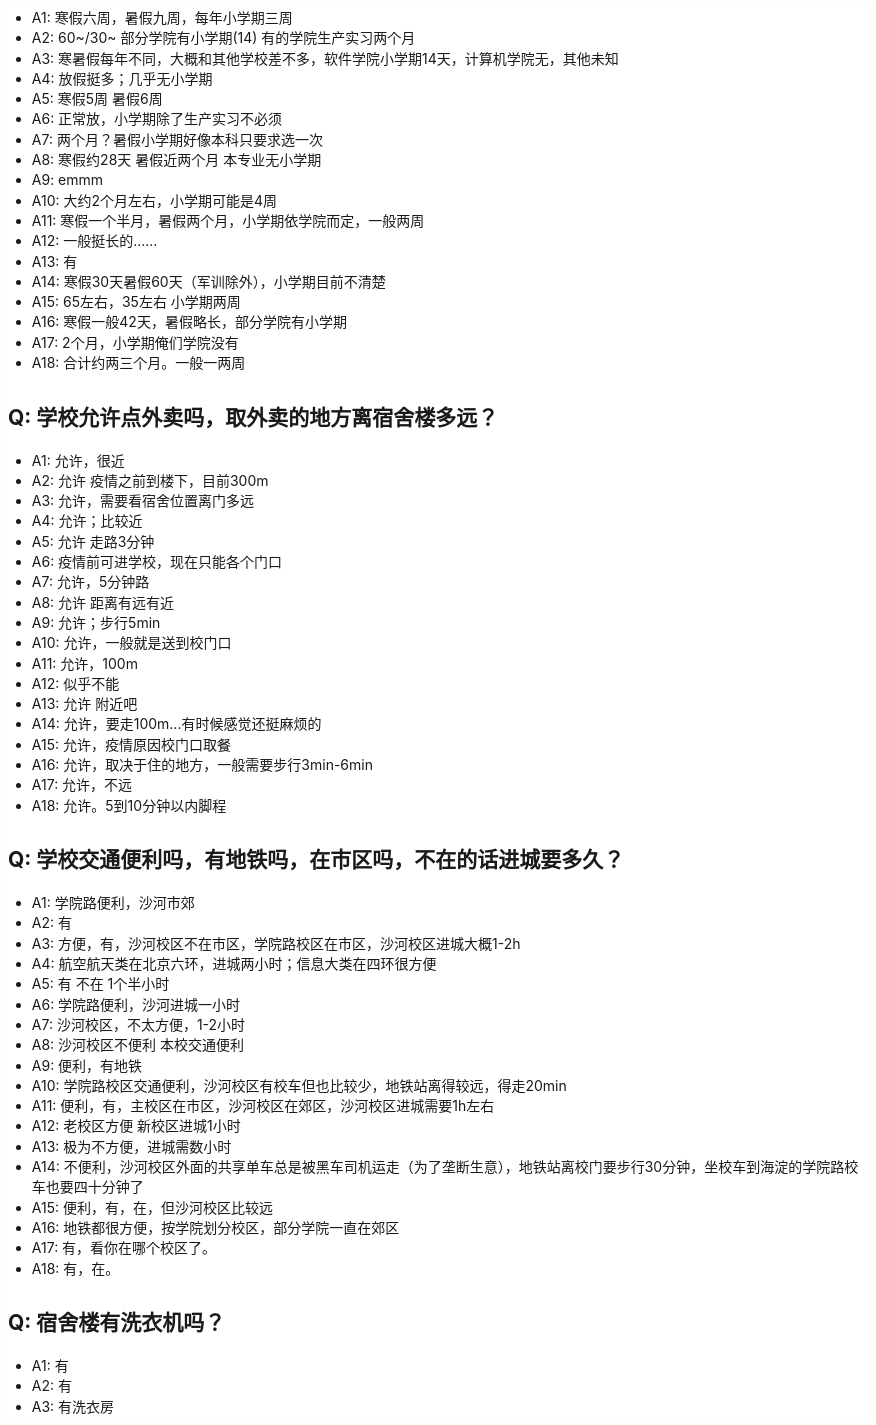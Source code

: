 - A1: 寒假六周，暑假九周，每年小学期三周
- A2: 60~/30~ 部分学院有小学期(14) 有的学院生产实习两个月
- A3: 寒暑假每年不同，大概和其他学校差不多，软件学院小学期14天，计算机学院无，其他未知
- A4: 放假挺多；几乎无小学期
- A5: 寒假5周 暑假6周
- A6: 正常放，小学期除了生产实习不必须
- A7: 两个月？暑假小学期好像本科只要求选一次
- A8: 寒假约28天 暑假近两个月 本专业无小学期
- A9: emmm
- A10: 大约2个月左右，小学期可能是4周
- A11: 寒假一个半月，暑假两个月，小学期依学院而定，一般两周
- A12: 一般挺长的……
- A13: 有
- A14: 寒假30天暑假60天（军训除外），小学期目前不清楚
- A15: 65左右，35左右 小学期两周
- A16: 寒假一般42天，暑假略长，部分学院有小学期
- A17: 2个月，小学期俺们学院没有
- A18: 合计约两三个月。一般一两周
## Q: 学校允许点外卖吗，取外卖的地方离宿舍楼多远？
- A1: 允许，很近
- A2: 允许 疫情之前到楼下，目前300m
- A3: 允许，需要看宿舍位置离门多远
- A4: 允许；比较近
- A5: 允许 走路3分钟
- A6: 疫情前可进学校，现在只能各个门口
- A7: 允许，5分钟路
- A8: 允许 距离有远有近
- A9: 允许；步行5min
- A10: 允许，一般就是送到校门口
- A11: 允许，100m
- A12: 似乎不能
- A13: 允许 附近吧
- A14: 允许，要走100m...有时候感觉还挺麻烦的
- A15: 允许，疫情原因校门口取餐
- A16: 允许，取决于住的地方，一般需要步行3min-6min
- A17: 允许，不远
- A18: 允许。5到10分钟以内脚程
## Q: 学校交通便利吗，有地铁吗，在市区吗，不在的话进城要多久？
- A1: 学院路便利，沙河市郊
- A2: 有
- A3: 方便，有，沙河校区不在市区，学院路校区在市区，沙河校区进城大概1-2h
- A4: 航空航天类在北京六环，进城两小时；信息大类在四环很方便
- A5: 有 不在 1个半小时
- A6: 学院路便利，沙河进城一小时
- A7: 沙河校区，不太方便，1-2小时
- A8: 沙河校区不便利 本校交通便利
- A9: 便利，有地铁
- A10: 学院路校区交通便利，沙河校区有校车但也比较少，地铁站离得较远，得走20min
- A11: 便利，有，主校区在市区，沙河校区在郊区，沙河校区进城需要1h左右
- A12: 老校区方便 新校区进城1小时
- A13: 极为不方便，进城需数小时
- A14: 不便利，沙河校区外面的共享单车总是被黑车司机运走（为了垄断生意），地铁站离校门要步行30分钟，坐校车到海淀的学院路校车也要四十分钟了
- A15: 便利，有，在，但沙河校区比较远
- A16: 地铁都很方便，按学院划分校区，部分学院一直在郊区
- A17: 有，看你在哪个校区了。
- A18: 有，在。
## Q: 宿舍楼有洗衣机吗？
- A1: 有
- A2: 有
- A3: 有洗衣房